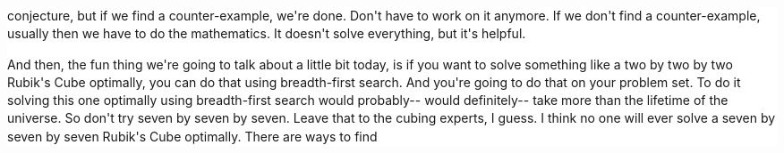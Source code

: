   <span m='570410'>conjecture,</span> <span m='570930'>but</span> <span
  m='571040'>if</span> <span m='571130'>we</span> <span m='571230'>find</span>
  <span m='571440'>a</span> <span m='571480'>counter-example,</span> <span
  m='572110'>we're</span> <span m='572230'>done.</span> <span
  m='572900'>Don't</span> <span m='573060'>have</span> <span
  m='573210'>to</span> <span m='573410'>work on</span> <span
  m='573630'>it</span> <span m='573770'>anymore.</span> <span
  m='574720'>If</span> <span m='574910'>we</span> <span m='574990'>don't</span>
  <span m='575190'>find</span> <span m='575360'>a</span> <span
  m='575400'>counter-example,</span> <span m='576080'>usually</span> <span
  m='576440'>then</span> <span m='576590'>we</span> <span m='576680'>have</span>
  <span m='576800'>to</span> <span m='576880'>do</span> <span
  m='576990'>the</span> <span m='577080'>mathematics.</span> <span m='578270'>It
  doesn't</span> <span m='578470'>solve</span> <span
  m='578680'>everything,</span> <span m='579607'>but</span> <span
  m='582230'>it's</span> <span m='582440'>helpful.</span> </p><p><span
  m='587600'>And</span> <span m='587690'>then,</span> <span
  m='591620'>the</span> <span m='591740'>fun</span> <span
  m='592000'>thing</span> <span m='592210'>we're</span> <span
  m='592320'>going</span> <span m='592430'>to</span> <span
  m='592520'>talk</span> <span m='592760'>about</span> <span m='592990'>a</span>
  <span m='593040'>little</span> <span m='593210'>bit</span> <span
  m='593380'>today,</span> <span m='594070'>is</span> <span m='594160'>if</span>
  <span m='594250'>you</span> <span m='594380'>want</span> <span
  m='594530'>to</span> <span m='594590'>solve</span> <span
  m='594870'>something</span> <span m='595170'>like</span> <span
  m='595360'>a</span> <span m='595420'>two</span> <span m='595570'>by</span>
  <span m='595700'>two</span> <span m='595850'>by</span> <span
  m='595990'>two</span> <span m='596210'>Rubik's</span> <span
  m='596530'>Cube</span> <span m='597150'>optimally,</span> <span
  m='598080'>you</span> <span m='598210'>can</span> <span m='598360'>do</span>
  <span m='598490'>that</span> <span m='598860'>using</span> <span
  m='599120'>breadth-first</span> <span m='599470'>search.</span> <span
  m='599730'>And</span> <span m='599810'>you're</span> <span
  m='599930'>going</span> <span m='600040'>to</span> <span m='600130'>do</span>
  <span m='600240'>that</span> <span m='600440'>on</span> <span
  m='600610'>your</span> <span m='600740'>problem</span> <span
  m='601060'>set.</span> <span m='602935'>To</span> <span m='603410'>do</span>
  <span m='603570'>it</span> <span m='603670'>solving</span> <span
  m='603990'>this</span> <span m='604180'>one</span> <span
  m='604360'>optimally</span> <span m='604850'>using</span> <span
  m='605100'>breadth-first</span> <span m='605340'>search</span> <span
  m='607480'>would</span> <span m='607730'>probably--</span> <span
  m='608800'>would</span> <span m='609020'>definitely--</span> <span
  m='609560'>take</span> <span m='609950'>more</span> <span
  m='610330'>than</span> <span m='610550'>the</span> <span
  m='610680'>lifetime</span> <span m='611140'>of</span> <span
  m='611200'>the</span> <span m='611280'>universe.</span> <span
  m='612330'>So</span> <span m='612630'>don't</span> <span m='612970'>try</span>
  <span m='613740'>seven</span> <span m='614020'>by</span> <span
  m='614130'>seven</span> <span m='614380'>by</span> <span
  m='614500'>seven.</span> <span m='617610'>Leave</span> <span
  m='617770'>that</span> <span m='618000'>to</span> <span m='618100'>the</span>
  <span m='618350'>cubing</span> <span m='618770'>experts,</span> <span
  m='619360'>I</span> <span m='619430'>guess.</span> <span m='621180'>I</span>
  <span m='621440'>think</span> <span m='621610'>no</span> <span
  m='621770'>one</span> <span m='621880'>will</span> <span
  m='622020'>ever</span> <span m='622230'>solve</span> <span m='622570'>a</span>
  <span m='622630'>seven</span> <span m='622890'>by</span> <span
  m='623000'>seven</span> <span m='623260'>by</span> <span
  m='623360'>seven</span> <span m='623610'>Rubik's</span> <span
  m='623990'>Cube</span> <span m='624190'>optimally.</span> <span
  m='626150'>There</span> <span m='626370'>are</span> <span
  m='626450'>ways</span> <span m='626650'>to</span> <span m='626750'>find</span>